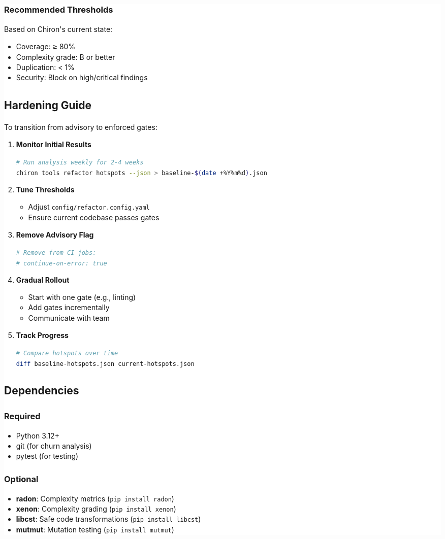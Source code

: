 ### Recommended Thresholds

Based on Chiron's current state:

- Coverage: ≥ 80%
- Complexity grade: B or better
- Duplication: < 1%
- Security: Block on high/critical findings

## Hardening Guide

To transition from advisory to enforced gates:

1. **Monitor Initial Results**
   ```bash
   # Run analysis weekly for 2-4 weeks
   chiron tools refactor hotspots --json > baseline-$(date +%Y%m%d).json
   ```

2. **Tune Thresholds**
   - Adjust `config/refactor.config.yaml`
   - Ensure current codebase passes gates

3. **Remove Advisory Flag**
   ```yaml
   # Remove from CI jobs:
   # continue-on-error: true
   ```

4. **Gradual Rollout**
   - Start with one gate (e.g., linting)
   - Add gates incrementally
   - Communicate with team

5. **Track Progress**
   ```bash
   # Compare hotspots over time
   diff baseline-hotspots.json current-hotspots.json
   ```

## Dependencies

### Required

- Python 3.12+
- git (for churn analysis)
- pytest (for testing)

### Optional

- **radon**: Complexity metrics (`pip install radon`)
- **xenon**: Complexity grading (`pip install xenon`)
- **libcst**: Safe code transformations (`pip install libcst`)
- **mutmut**: Mutation testing (`pip install mutmut`)
